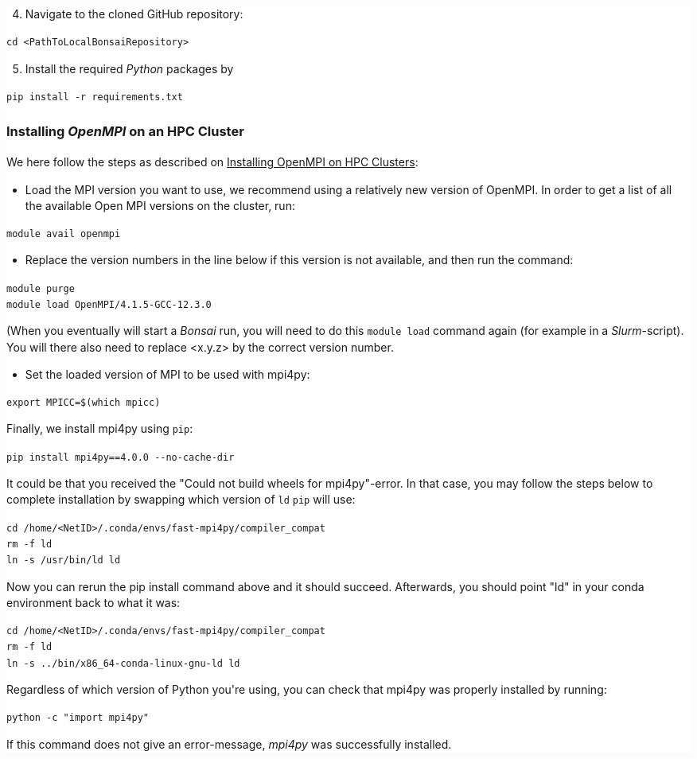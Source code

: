 4. Navigate to the cloned GitHub repository:
```
cd <PathToLocalBonsaiRepository>
```

5. Install the required *Python* packages by
```
pip install -r requirements.txt
```

### Installing *OpenMPI* on an HPC Cluster
We here follow the steps as described on [Installing OpenMPI on HPC Clusters](https://researchcomputing.princeton.edu/support/knowledge-base/mpi4py):

* Load the MPI version you want to use, we recommend using a relatively new version of OpenMPI. In order to get a list of all the available Open MPI versions on the cluster, run:
```
module avail openmpi
```
* Replace the version numbers in the line below if this version is not available, and then run the command:
```
module purge
module load OpenMPI/4.1.5-GCC-12.3.0
```
(When you eventually will start a *Bonsai* run, you will need to do this `module load` command again (for example in a *Slurm*-script). You will there also need to replace <x.y.z> by the correct version number.
* Set the loaded version of MPI to be used with mpi4py:
```
export MPICC=$(which mpicc)
```
Finally, we install mpi4py using `pip`:
```
pip install mpi4py==4.0.0 --no-cache-dir
```
It could be that you received the "Could not build wheels for mpi4py"-error. In that case, you may follow the steps below to complete installation by swapping which version of `ld` `pip` will use:
```
cd /home/<NetID>/.conda/envs/fast-mpi4py/compiler_compat
rm -f ld
ln -s /usr/bin/ld ld
```
Now you can rerun the pip install command above and it should succeed. Afterwards, you should point "ld" in your conda environment back to what it was:
```
cd /home/<NetID>/.conda/envs/fast-mpi4py/compiler_compat
rm -f ld
ln -s ../bin/x86_64-conda-linux-gnu-ld ld
```
Regardless of which version of Python you're using, you can check that mpi4py was properly installed by running:
```
python -c "import mpi4py"
```
If this command does not give an error-message, *mpi4py* was successfully installed.
